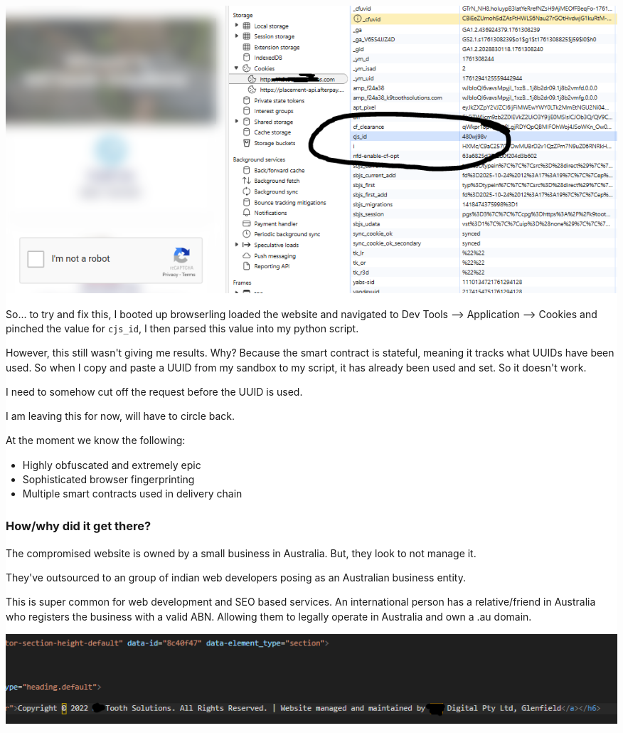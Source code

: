 ![alt text](/images/cookie.PNG)

So... to try and fix this, I booted up browserling loaded the website and navigated to Dev Tools --> Application --> Cookies and pinched the value for ``cjs_id``, I then parsed this value into my python script.

However, this still wasn't giving me results. Why? Because the smart contract is stateful, meaning it tracks what UUIDs have been used. So when I copy and paste a UUID from my sandbox to my script, it has already been used and set. So it doesn't work.

I need to somehow cut off the request before the UUID is used.

I am leaving this for now, will have to circle back.

At the moment we know the following:
- Highly obfuscated and extremely epic
- Sophisticated browser fingerprinting
- Multiple smart contracts used in delivery chain

### How/why did it get there?

The compromised website is owned by a small business in Australia. But, they look to not manage it.

They've outsourced to an group of indian web developers posing as an Australian business entity.

This is super common for web development and SEO based services. An international person has a relative/friend in Australia who registers the business with a valid ABN. Allowing them to legally operate in Australia and own a .au domain.

![alt text](/images/osint_digital.PNG) 
